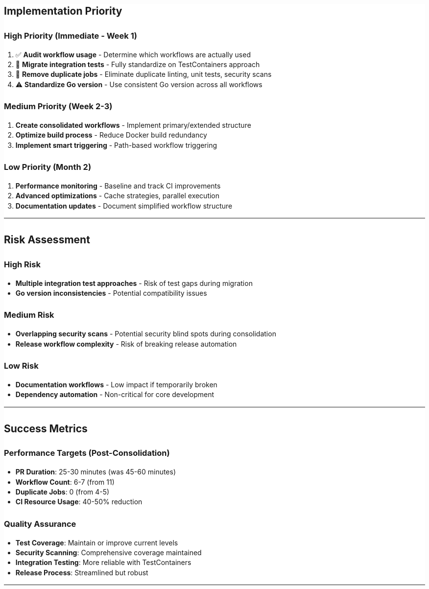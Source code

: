 
## Implementation Priority

### High Priority (Immediate - Week 1)
1. ✅ **Audit workflow usage** - Determine which workflows are actually used
2. 🔄 **Migrate integration tests** - Fully standardize on TestContainers approach
3. 🔄 **Remove duplicate jobs** - Eliminate duplicate linting, unit tests, security scans
4. ⚠️ **Standardize Go version** - Use consistent Go version across all workflows

### Medium Priority (Week 2-3)
1. **Create consolidated workflows** - Implement primary/extended structure
2. **Optimize build process** - Reduce Docker build redundancy
3. **Implement smart triggering** - Path-based workflow triggering

### Low Priority (Month 2)
1. **Performance monitoring** - Baseline and track CI improvements
2. **Advanced optimizations** - Cache strategies, parallel execution
3. **Documentation updates** - Document simplified workflow structure

---

## Risk Assessment

### High Risk
- **Multiple integration test approaches** - Risk of test gaps during migration
- **Go version inconsistencies** - Potential compatibility issues

### Medium Risk
- **Overlapping security scans** - Potential security blind spots during consolidation
- **Release workflow complexity** - Risk of breaking release automation

### Low Risk
- **Documentation workflows** - Low impact if temporarily broken
- **Dependency automation** - Non-critical for core development

---

## Success Metrics

### Performance Targets (Post-Consolidation)
- **PR Duration**: 25-30 minutes (was 45-60 minutes)
- **Workflow Count**: 6-7 (from 11)
- **Duplicate Jobs**: 0 (from 4-5)
- **CI Resource Usage**: 40-50% reduction

### Quality Assurance
- **Test Coverage**: Maintain or improve current levels
- **Security Scanning**: Comprehensive coverage maintained
- **Integration Testing**: More reliable with TestContainers
- **Release Process**: Streamlined but robust

---